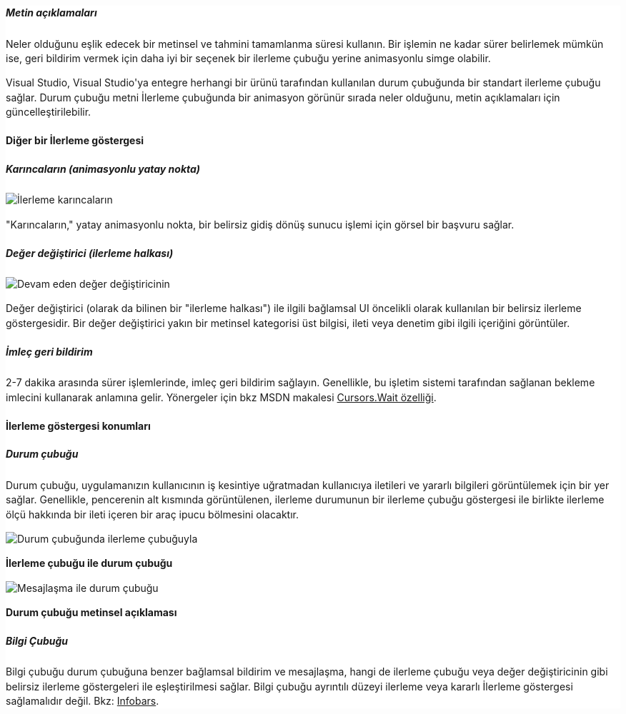##### <a name="textual-descriptions"></a>Metin açıklamaları  
 Neler olduğunu eşlik edecek bir metinsel ve tahmini tamamlanma süresi kullanın. Bir işlemin ne kadar sürer belirlemek mümkün ise, geri bildirim vermek için daha iyi bir seçenek bir ilerleme çubuğu yerine animasyonlu simge olabilir.  
  
 Visual Studio, Visual Studio'ya entegre herhangi bir ürünü tarafından kullanılan durum çubuğunda bir standart ilerleme çubuğu sağlar. Durum çubuğu metni İlerleme çubuğunda bir animasyon görünür sırada neler olduğunu, metin açıklamaları için güncelleştirilebilir.  
  
#### <a name="other-progress-indicators"></a>Diğer bir İlerleme göstergesi  
  
##### <a name="ants-animated-horizontal-dots"></a>Karıncaların (animasyonlu yatay nokta)  
 ![İlerleme karıncaların](../../extensibility/ux-guidelines/media/0903-01_ants.png "0903 01_Ants")  
  
 "Karıncaların," yatay animasyonlu nokta, bir belirsiz gidiş dönüş sunucu işlemi için görsel bir başvuru sağlar.  
  
##### <a name="spinner-progress-ring"></a>Değer değiştirici (ilerleme halkası)  
 ![Devam eden değer değiştiricinin](../../extensibility/ux-guidelines/media/0903-02_spinner.png "0903 02_Spinner")  
  
 Değer değiştirici (olarak da bilinen bir "ilerleme halkası") ile ilgili bağlamsal UI öncelikli olarak kullanılan bir belirsiz ilerleme göstergesidir. Bir değer değiştirici yakın bir metinsel kategorisi üst bilgisi, ileti veya denetim gibi ilgili içeriğini görüntüler.  
  
##### <a name="cursor-feedback"></a>İmleç geri bildirim  
 2-7 dakika arasında sürer işlemlerinde, imleç geri bildirim sağlayın. Genellikle, bu işletim sistemi tarafından sağlanan bekleme imlecini kullanarak anlamına gelir. Yönergeler için bkz MSDN makalesi [Cursors.Wait özelliği](/dotnet/api/system.windows.input.cursors.wait).  
  
#### <a name="progress-indicator-locations"></a>İlerleme göstergesi konumları  
  
##### <a name="status-bar"></a>Durum çubuğu  
 Durum çubuğu, uygulamanızın kullanıcının iş kesintiye uğratmadan kullanıcıya iletileri ve yararlı bilgileri görüntülemek için bir yer sağlar. Genellikle, pencerenin alt kısmında görüntülenen, ilerleme durumunun bir ilerleme çubuğu göstergesi ile birlikte ilerleme ölçü hakkında bir ileti içeren bir araç ipucu bölmesini olacaktır.  
  
 ![Durum çubuğunda ilerleme çubuğuyla](../../extensibility/ux-guidelines/media/0903-03_statusbarprogressbar.png "0903 03_StatusBarProgressBar")  
  
 **İlerleme çubuğu ile durum çubuğu**  
  
 ![Mesajlaşma ile durum çubuğu](../../extensibility/ux-guidelines/media/0903-04_statusbarmessage.png "0903 04_StatusBarMessage")  
  
 **Durum çubuğu metinsel açıklaması**  
  
##### <a name="infobar"></a>Bilgi Çubuğu  
 Bilgi çubuğu durum çubuğuna benzer bağlamsal bildirim ve mesajlaşma, hangi de ilerleme çubuğu veya değer değiştiricinin gibi belirsiz ilerleme göstergeleri ile eşleştirilmesi sağlar. Bilgi çubuğu ayrıntılı düzeyi ilerleme veya kararlı İlerleme göstergesi sağlamalıdır değil. Bkz: [Infobars](../../extensibility/ux-guidelines/notifications-and-progress-for-visual-studio.md#BKMK_Infobars).  
  